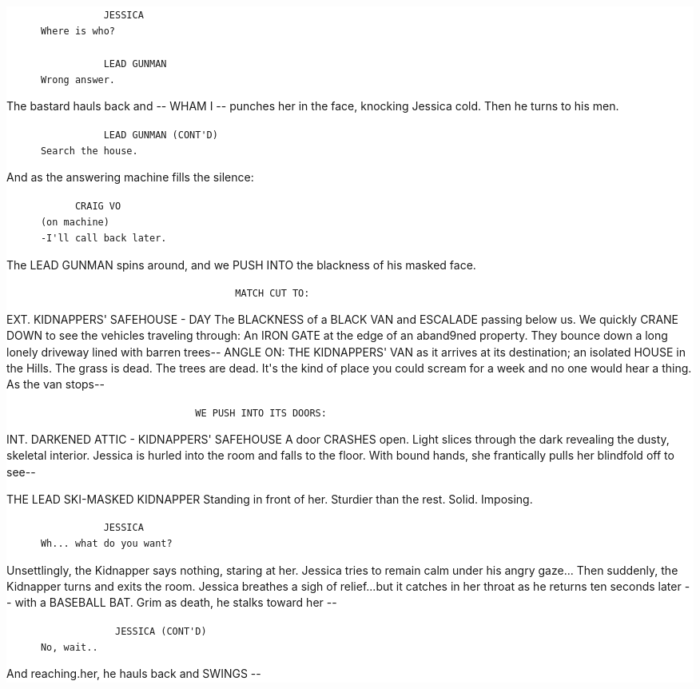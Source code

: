                      JESSICA
          Where is who?

                     LEAD GUNMAN
          Wrong answer.
The bastard hauls back and -- WHAM I -- punches her in the
face, knocking Jessica cold.
Then he turns to his men.

                     LEAD GUNMAN (CONT'D)
          Search the house.
And as the answering machine fills the silence:

                CRAIG VO
          (on machine)
          -I'll call back later.
The LEAD GUNMAN spins around, and we PUSH INTO the blackness
of his masked face.

                                            MATCH CUT TO:



EXT. KIDNAPPERS' SAFEHOUSE - DAY
The BLACKNESS of a BLACK VAN and ESCALADE passing below us.
We quickly CRANE DOWN to see the vehicles traveling through:
An IRON GATE at the edge of an aband9ned property. They
bounce down a long lonely driveway lined with barren trees--
ANGLE ON: THE KIDNAPPERS' VAN as it arrives at its
destination; an isolated HOUSE in the Hills. The grass is
dead. The trees are dead. It's the kind of place you could
scream for a week and no one would hear a thing.
As the van stops--

                                     WE PUSH INTO ITS DOORS:

INT. DARKENED ATTIC - KIDNAPPERS' SAFEHOUSE
A door CRASHES open. Light slices through the dark revealing
the dusty, skeletal interior. Jessica is hurled into the
room and falls to the floor. With bound hands, she
frantically pulls her blindfold off to see--

THE LEAD SKI-MASKED KIDNAPPER
Standing in front of her.    Sturdier than the rest.   Solid.
Imposing.

                     JESSICA
          Wh... what do you want?
Unsettlingly, the Kidnapper says nothing, staring at her.
Jessica tries to remain calm under his angry gaze...
Then suddenly, the Kidnapper turns and exits the room.
Jessica breathes a sigh of relief...but it catches in her
throat as he returns ten seconds later -- with a BASEBALL BAT.
Grim as death, he stalks toward her --

                       JESSICA (CONT'D)
          No, wait..
And reaching.her, he hauls back and SWINGS --
